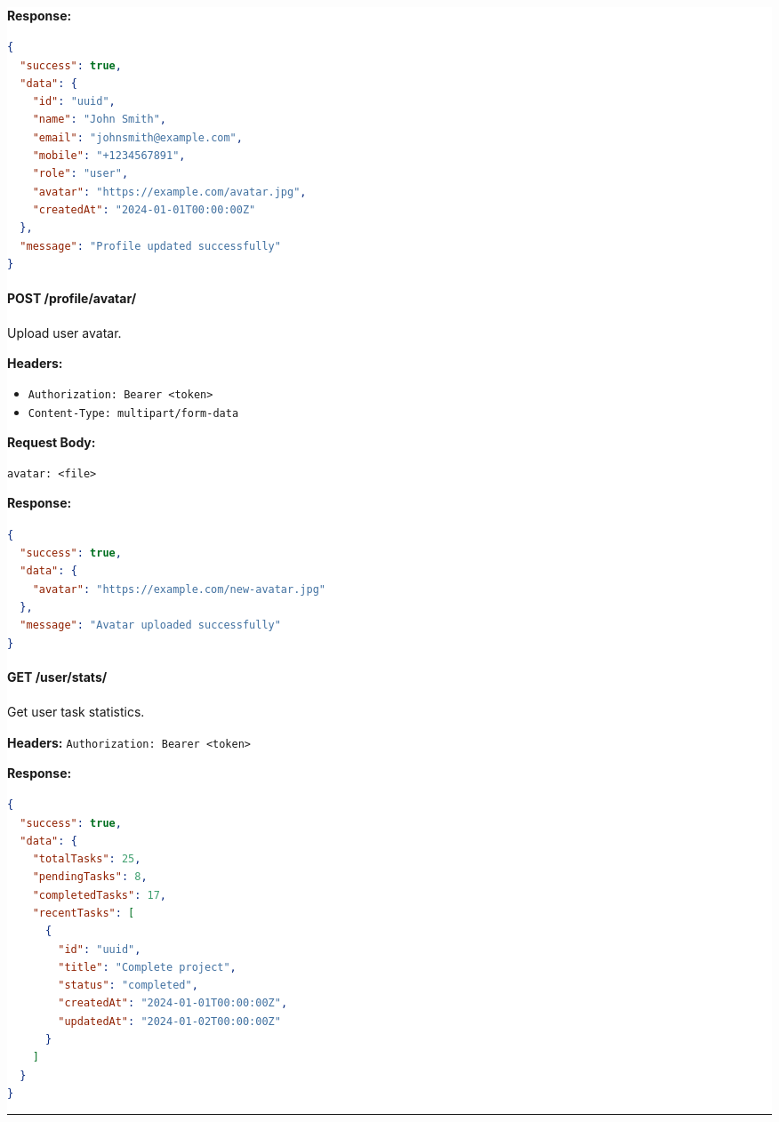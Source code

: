 **Response:**
```json
{
  "success": true,
  "data": {
    "id": "uuid",
    "name": "John Smith",
    "email": "johnsmith@example.com",
    "mobile": "+1234567891",
    "role": "user",
    "avatar": "https://example.com/avatar.jpg",
    "createdAt": "2024-01-01T00:00:00Z"
  },
  "message": "Profile updated successfully"
}
```

#### POST /profile/avatar/
Upload user avatar.

**Headers:** 
- `Authorization: Bearer <token>`
- `Content-Type: multipart/form-data`

**Request Body:**
```
avatar: <file>
```

**Response:**
```json
{
  "success": true,
  "data": {
    "avatar": "https://example.com/new-avatar.jpg"
  },
  "message": "Avatar uploaded successfully"
}
```

#### GET /user/stats/
Get user task statistics.

**Headers:** `Authorization: Bearer <token>`

**Response:**
```json
{
  "success": true,
  "data": {
    "totalTasks": 25,
    "pendingTasks": 8,
    "completedTasks": 17,
    "recentTasks": [
      {
        "id": "uuid",
        "title": "Complete project",
        "status": "completed",
        "createdAt": "2024-01-01T00:00:00Z",
        "updatedAt": "2024-01-02T00:00:00Z"
      }
    ]
  }
}
```

---